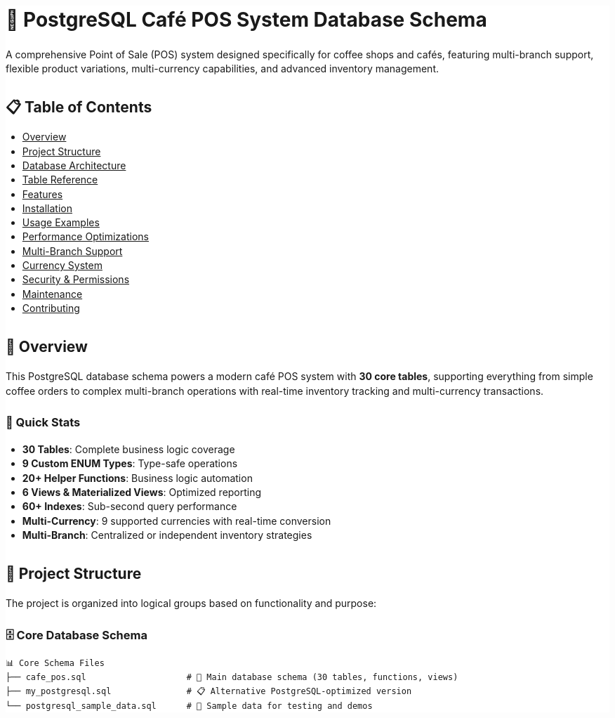 # 🏪 PostgreSQL Café POS System Database Schema

A comprehensive Point of Sale (POS) system designed specifically for coffee shops and cafés, featuring multi-branch support, flexible product variations, multi-currency capabilities, and advanced inventory management.

## 📋 Table of Contents

- [Overview](#overview)
- [Project Structure](#project-structure)
- [Database Architecture](#database-architecture)
- [Table Reference](#table-reference)
- [Features](#features)
- [Installation](#installation)
- [Usage Examples](#usage-examples)
- [Performance Optimizations](#performance-optimizations)
- [Multi-Branch Support](#multi-branch-support)
- [Currency System](#currency-system)
- [Security & Permissions](#security--permissions)
- [Maintenance](#maintenance)
- [Contributing](#contributing)

## 🎯 Overview

This PostgreSQL database schema powers a modern café POS system with **30 core tables**, supporting everything from simple coffee orders to complex multi-branch operations with real-time inventory tracking and multi-currency transactions.

### 🚀 Quick Stats

- **30 Tables**: Complete business logic coverage
- **9 Custom ENUM Types**: Type-safe operations
- **20+ Helper Functions**: Business logic automation
- **6 Views & Materialized Views**: Optimized reporting
- **60+ Indexes**: Sub-second query performance
- **Multi-Currency**: 9 supported currencies with real-time conversion
- **Multi-Branch**: Centralized or independent inventory strategies

## 📁 Project Structure

The project is organized into logical groups based on functionality and purpose:

### 🗄️ **Core Database Schema**

```
📊 Core Schema Files
├── cafe_pos.sql                    # 🎯 Main database schema (30 tables, functions, views)
├── my_postgresql.sql               # 📋 Alternative PostgreSQL-optimized version
└── postgresql_sample_data.sql      # 🎲 Sample data for testing and demos
```
